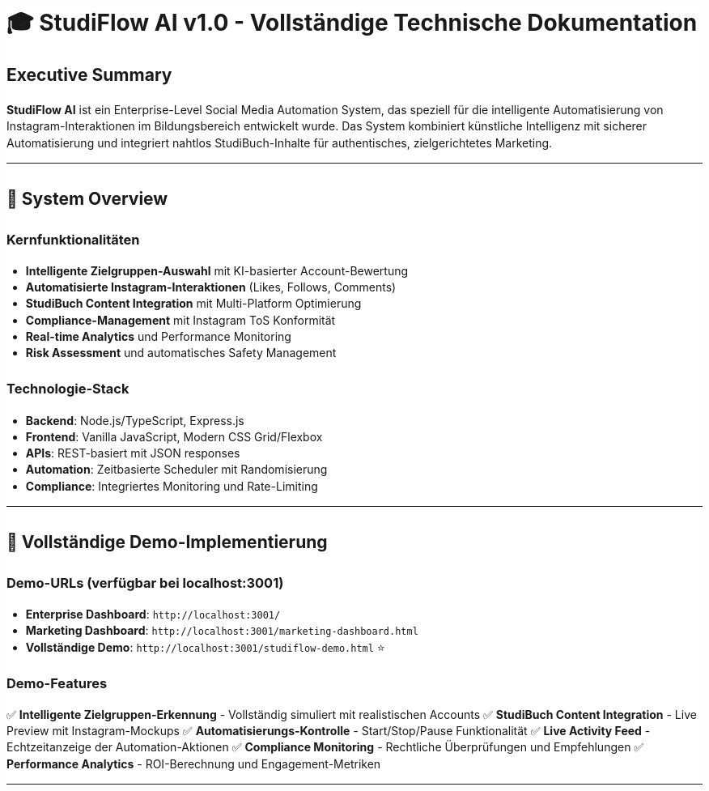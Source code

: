 # 🎓 StudiFlow AI v1.0 - Vollständige Technische Dokumentation

## Executive Summary

**StudiFlow AI** ist ein Enterprise-Level Social Media Automation System, das speziell für die intelligente Automatisierung von Instagram-Interaktionen im Bildungsbereich entwickelt wurde. Das System kombiniert künstliche Intelligenz mit sicherer Automatisierung und integriert nahtlos StudiBuch-Inhalte für authentisches, zielgerichtetes Marketing.

---

## 🎯 System Overview

### Kernfunktionalitäten
- **Intelligente Zielgruppen-Auswahl** mit KI-basierter Account-Bewertung
- **Automatisierte Instagram-Interaktionen** (Likes, Follows, Comments)
- **StudiBuch Content Integration** mit Multi-Platform Optimierung
- **Compliance-Management** mit Instagram ToS Konformität
- **Real-time Analytics** und Performance Monitoring
- **Risk Assessment** und automatisches Safety Management

### Technologie-Stack
- **Backend**: Node.js/TypeScript, Express.js
- **Frontend**: Vanilla JavaScript, Modern CSS Grid/Flexbox
- **APIs**: REST-basiert mit JSON responses
- **Automation**: Zeitbasierte Scheduler mit Randomisierung
- **Compliance**: Integriertes Monitoring und Rate-Limiting

---

## 🚀 Vollständige Demo-Implementierung

### Demo-URLs (verfügbar bei localhost:3001)
- **Enterprise Dashboard**: `http://localhost:3001/`
- **Marketing Dashboard**: `http://localhost:3001/marketing-dashboard.html`
- **Vollständige Demo**: `http://localhost:3001/studiflow-demo.html` ⭐

### Demo-Features
✅ **Intelligente Zielgruppen-Erkennung** - Vollständig simuliert mit realistischen Accounts
✅ **StudiBuch Content Integration** - Live Preview mit Instagram-Mockups
✅ **Automatisierungs-Kontrolle** - Start/Stop/Pause Funktionalität
✅ **Live Activity Feed** - Echtzeitanzeige der Automation-Aktionen
✅ **Compliance Monitoring** - Rechtliche Überprüfungen und Empfehlungen
✅ **Performance Analytics** - ROI-Berechnung und Engagement-Metriken

---

